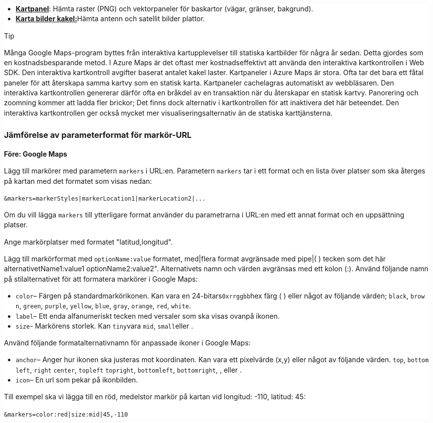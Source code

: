 - [**Kartpanel**](https://docs.microsoft.com/rest/api/maps/render/getmaptile): Hämta raster (PNG) och vektorpaneler för baskartor (vägar, gränser, bakgrund).
- [**Karta bilder kakel:**](https://docs.microsoft.com/rest/api/maps/render/getmapimagerytile)Hämta antenn och satellit bilder plattor.

> [!TIP]
> Många Google Maps-program byttes från interaktiva kartupplevelser till statiska kartbilder för några år sedan. Detta gjordes som en kostnadsbesparande metod. I Azure Maps är det oftast mer kostnadseffektivt att använda den interaktiva kartkontrollen i Web SDK. Den interaktiva kartkontroll avgifter baserat antalet kakel laster. Kartpaneler i Azure Maps är stora. Ofta tar det bara ett fåtal paneler för att återskapa samma kartvy som en statisk karta. Kartpaneler cachelagras automatiskt av webbläsaren. Den interaktiva kartkontrollen genererar därför ofta en bråkdel av en transaktion när du återskapar en statisk kartvy. Panorering och zoomning kommer att ladda fler brickor; Det finns dock alternativ i kartkontrollen för att inaktivera det här beteendet. Den interaktiva kartkontrollen ger också mycket mer visualiseringsalternativ än de statiska karttjänsterna.

### <a name="marker-url-parameter-format-comparison"></a>Jämförelse av parameterformat för markör-URL

**Före: Google Maps**

Lägg till markörer med parametern `markers` i URL:en. Parametern `markers` tar i ett format och en lista över platser som ska återges på kartan med det formatet som visas nedan:

```
&markers=markerStyles|markerLocation1|markerLocation2|...
```

Om du vill lägga `markers` till ytterligare format använder du parametrarna i URL:en med ett annat format och en uppsättning platser.

Ange markörplatser med formatet "latitud,longitud".

Lägg till markörformat med `optionName:value` formatet, med\|flera format avgränsade med pipe\|( ) tecken som det här alternativetName1:value1 optionName2:value2". Alternativets namn och värden avgränsas med ett kolon (:). Använd följande namn på stilalternativet för att formatera markörer i Google Maps:

- `color`– Färgen på standardmarkörikonen. Kan vara en 24-bitars`0xrrggbb`hex färg ( ) eller något av följande värden; `black`, `brown`, `green`, `purple`, `yellow`, `blue`, `gray`, `orange`, `red`, `white`.
- `label`– Ett enda alfanumeriskt tecken med versaler som ska visas ovanpå ikonen.
- `size`- Markörens storlek. Kan `tiny`vara `mid`, `small`eller .

Använd följande formatalternativnamn för anpassade ikoner i Google Maps:

- `anchor`– Anger hur ikonen ska justeras mot koordinaten. Kan vara ett pixelvärde (x,y) eller något av följande värden. `top`, `bottom` `left`, `right` `center`, `topleft` `topright`, `bottomleft`, `bottomright`, , eller .
- `icon`– En url som pekar på ikonbilden.

Till exempel ska vi lägga till en röd, medelstor markör på kartan vid longitud: -110, latitud: 45:

```
&markers=color:red|size:mid|45,-110
```
